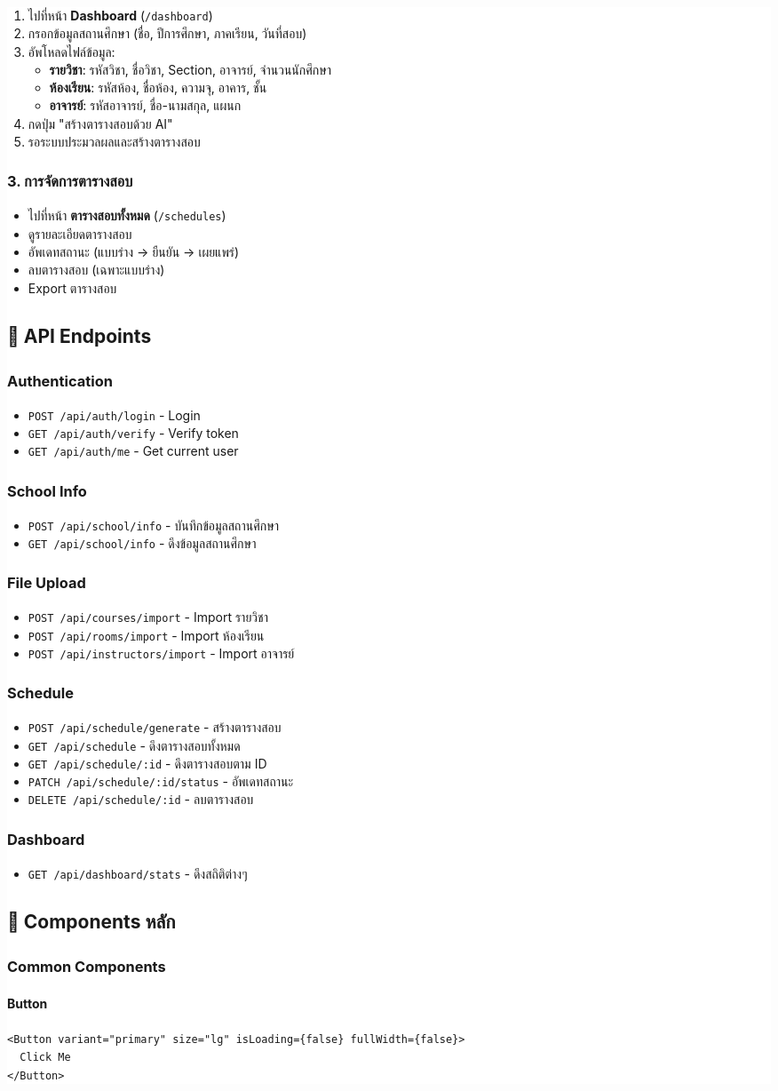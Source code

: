 1. ไปที่หน้า **Dashboard** (`/dashboard`)
2. กรอกข้อมูลสถานศึกษา (ชื่อ, ปีการศึกษา, ภาคเรียน, วันที่สอบ)
3. อัพโหลดไฟล์ข้อมูล:
   - **รายวิชา**: รหัสวิชา, ชื่อวิชา, Section, อาจารย์, จำนวนนักศึกษา
   - **ห้องเรียน**: รหัสห้อง, ชื่อห้อง, ความจุ, อาคาร, ชั้น
   - **อาจารย์**: รหัสอาจารย์, ชื่อ-นามสกุล, แผนก
4. กดปุ่ม "สร้างตารางสอบด้วย AI"
5. รอระบบประมวลผลและสร้างตารางสอบ

### 3. การจัดการตารางสอบ

- ไปที่หน้า **ตารางสอบทั้งหมด** (`/schedules`)
- ดูรายละเอียดตารางสอบ
- อัพเดทสถานะ (แบบร่าง → ยืนยัน → เผยแพร่)
- ลบตารางสอบ (เฉพาะแบบร่าง)
- Export ตารางสอบ

## 🔑 API Endpoints

### Authentication
- `POST /api/auth/login` - Login
- `GET /api/auth/verify` - Verify token
- `GET /api/auth/me` - Get current user

### School Info
- `POST /api/school/info` - บันทึกข้อมูลสถานศึกษา
- `GET /api/school/info` - ดึงข้อมูลสถานศึกษา

### File Upload
- `POST /api/courses/import` - Import รายวิชา
- `POST /api/rooms/import` - Import ห้องเรียน
- `POST /api/instructors/import` - Import อาจารย์

### Schedule
- `POST /api/schedule/generate` - สร้างตารางสอบ
- `GET /api/schedule` - ดึงตารางสอบทั้งหมด
- `GET /api/schedule/:id` - ดึงตารางสอบตาม ID
- `PATCH /api/schedule/:id/status` - อัพเดทสถานะ
- `DELETE /api/schedule/:id` - ลบตารางสอบ

### Dashboard
- `GET /api/dashboard/stats` - ดึงสถิติต่างๆ

## 🎨 Components หลัก

### Common Components

#### Button
```tsx
<Button variant="primary" size="lg" isLoading={false} fullWidth={false}>
  Click Me
</Button>
```
